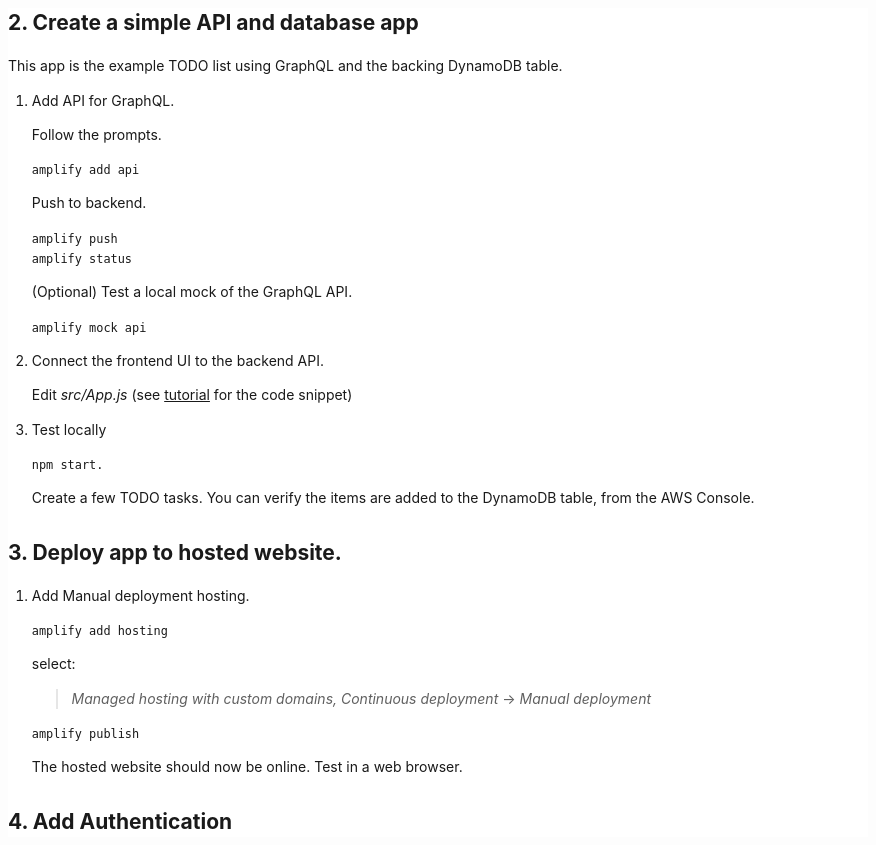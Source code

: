 ## 2. Create a simple API and database app

This app is the example TODO list using GraphQL and the backing DynamoDB table.

1. Add API for GraphQL. 

    Follow the prompts.
    ```sh
    amplify add api
    ```

    Push to backend.
    ```sh
    amplify push
    amplify status
    ```

    (Optional) Test a local mock of the GraphQL API.

    ```sh
    amplify mock api
    ```

2. Connect the frontend UI to the backend API.

    Edit *src/App.js* 
    (see [tutorial](https://docs.amplify.aws/start/getting-started/data-model/q/integration/react#connect-frontend-to-api) for the code snippet)

3. Test locally

    ```sh
    npm start.
    ```
    Create a few TODO tasks. You can verify the items are added to the DynamoDB table, from the AWS Console.

## 3. Deploy app to hosted website.

1. Add Manual deployment hosting.

    ```sh
    amplify add hosting
    ```

    select:
    > *Managed hosting with custom domains, Continuous deployment*
    >  -> *Manual deployment*

    ```
    amplify publish
    ```

    The hosted website should now be online. Test in a web browser.

## 4. Add Authentication
